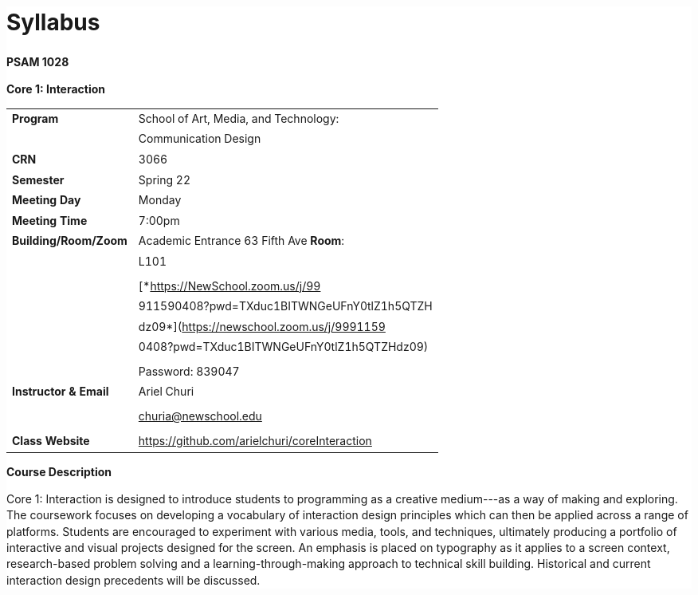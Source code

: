 # Syllabus
**PSAM 1028**

**Core 1: Interaction**

|                        |                                               |
|------------------------|-----------------------------------------------|
| **Program**            | School of Art, Media, and Technology:         |
|                        | Communication Design                          |
| **CRN**                | 3066                                          |
| **Semester**           | Spring 22                                     |
| **Meeting Day**        | Monday                                        |
| **Meeting Time**       | 7:00pm                                        |
| **Building/Room/Zoom** | Academic Entrance 63 Fifth Ave **Room**:      |
|                        | L101                                          |
|                        |                                               |
|                        | [*https://NewSchool.zoom.us/j/99              |
|                        | 911590408?pwd=TXduc1BITWNGeUFnY0tlZ1h5QTZH    |
|                        | dz09*](https://newschool.zoom.us/j/9991159    |
|                        | 0408?pwd=TXduc1BITWNGeUFnY0tlZ1h5QTZHdz09)    |
|                        |                                               |
|                        | Password: 839047                              |
| **Instructor & Email** | Ariel Churi                                   |
|                        |                                               |
|                        | churia@newschool.edu                          |
|                        |                                               |
| **Class Website**      | https://github.com/arielchuri/coreInteraction |

**Course Description**

Core 1: Interaction is designed to introduce students to programming as
a creative medium---as a way of making and exploring. The coursework
focuses on developing a vocabulary of interaction design principles
which can then be applied across a range of platforms. Students are
encouraged to experiment with various media, tools, and techniques,
ultimately producing a portfolio of interactive and visual projects
designed for the screen. An emphasis is placed on typography as it
applies to a screen context, research-based problem solving and a
learning-through-making approach to technical skill building. Historical
and current interaction design precedents will be discussed.
